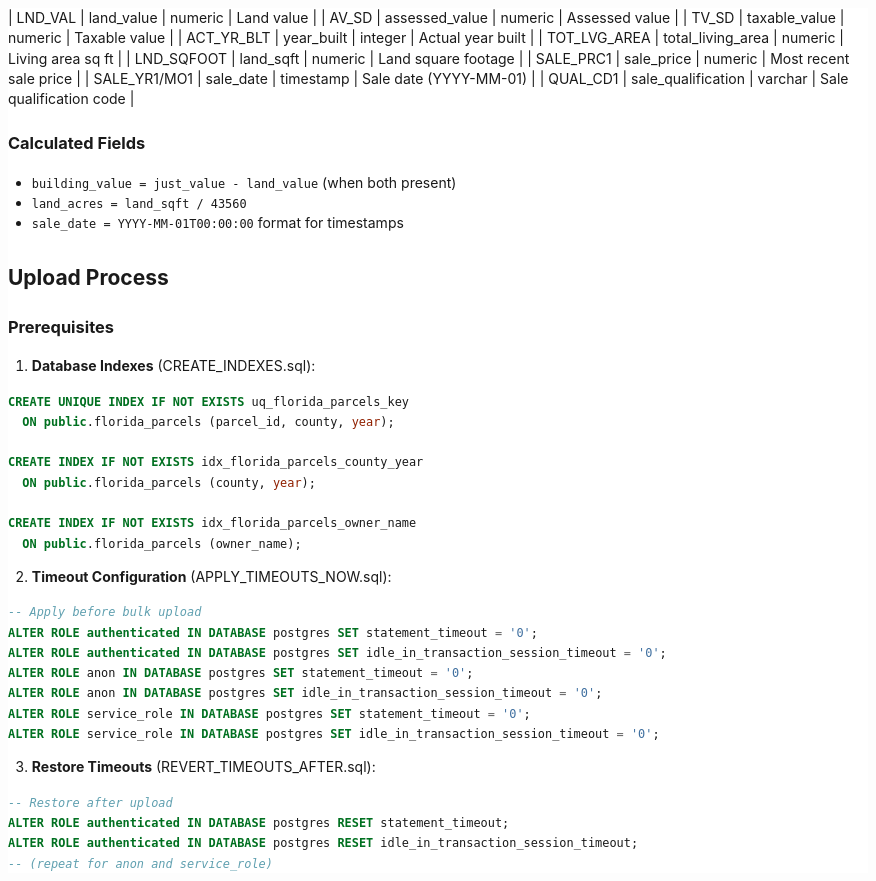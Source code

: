 | LND_VAL | land_value | numeric | Land value |
| AV_SD | assessed_value | numeric | Assessed value |
| TV_SD | taxable_value | numeric | Taxable value |
| ACT_YR_BLT | year_built | integer | Actual year built |
| TOT_LVG_AREA | total_living_area | numeric | Living area sq ft |
| LND_SQFOOT | land_sqft | numeric | Land square footage |
| SALE_PRC1 | sale_price | numeric | Most recent sale price |
| SALE_YR1/MO1 | sale_date | timestamp | Sale date (YYYY-MM-01) |
| QUAL_CD1 | sale_qualification | varchar | Sale qualification code |

### Calculated Fields
- `building_value = just_value - land_value` (when both present)
- `land_acres = land_sqft / 43560`
- `sale_date = YYYY-MM-01T00:00:00` format for timestamps

## Upload Process

### Prerequisites
1. **Database Indexes** (CREATE_INDEXES.sql):
```sql
CREATE UNIQUE INDEX IF NOT EXISTS uq_florida_parcels_key
  ON public.florida_parcels (parcel_id, county, year);

CREATE INDEX IF NOT EXISTS idx_florida_parcels_county_year
  ON public.florida_parcels (county, year);

CREATE INDEX IF NOT EXISTS idx_florida_parcels_owner_name
  ON public.florida_parcels (owner_name);
```

2. **Timeout Configuration** (APPLY_TIMEOUTS_NOW.sql):
```sql
-- Apply before bulk upload
ALTER ROLE authenticated IN DATABASE postgres SET statement_timeout = '0';
ALTER ROLE authenticated IN DATABASE postgres SET idle_in_transaction_session_timeout = '0';
ALTER ROLE anon IN DATABASE postgres SET statement_timeout = '0';
ALTER ROLE anon IN DATABASE postgres SET idle_in_transaction_session_timeout = '0';
ALTER ROLE service_role IN DATABASE postgres SET statement_timeout = '0';
ALTER ROLE service_role IN DATABASE postgres SET idle_in_transaction_session_timeout = '0';
```

3. **Restore Timeouts** (REVERT_TIMEOUTS_AFTER.sql):
```sql
-- Restore after upload
ALTER ROLE authenticated IN DATABASE postgres RESET statement_timeout;
ALTER ROLE authenticated IN DATABASE postgres RESET idle_in_transaction_session_timeout;
-- (repeat for anon and service_role)
```
